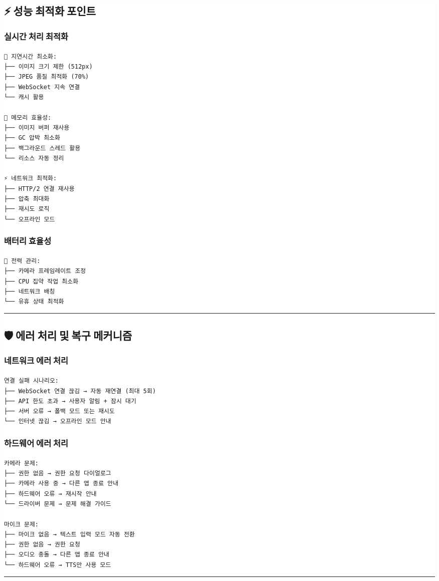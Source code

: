
## ⚡ 성능 최적화 포인트

### **실시간 처리 최적화**
```
🎯 지연시간 최소화:
├── 이미지 크기 제한 (512px)
├── JPEG 품질 최적화 (70%)
├── WebSocket 지속 연결
└── 캐시 활용

🧠 메모리 효율성:
├── 이미지 버퍼 재사용
├── GC 압박 최소화
├── 백그라운드 스레드 활용
└── 리소스 자동 정리

⚡ 네트워크 최적화:
├── HTTP/2 연결 재사용
├── 압축 최대화
├── 재시도 로직
└── 오프라인 모드
```

### **배터리 효율성**
```
🔋 전력 관리:
├── 카메라 프레임레이트 조정
├── CPU 집약 작업 최소화
├── 네트워크 배칭
└── 유휴 상태 최적화
```

---

## 🛡️ 에러 처리 및 복구 메커니즘

### **네트워크 에러 처리**
```
연결 실패 시나리오:
├── WebSocket 연결 끊김 → 자동 재연결 (최대 5회)
├── API 한도 초과 → 사용자 알림 + 잠시 대기
├── 서버 오류 → 폴백 모드 또는 재시도
└── 인터넷 끊김 → 오프라인 모드 안내
```

### **하드웨어 에러 처리**
```
카메라 문제:
├── 권한 없음 → 권한 요청 다이얼로그
├── 카메라 사용 중 → 다른 앱 종료 안내
├── 하드웨어 오류 → 재시작 안내
└── 드라이버 문제 → 문제 해결 가이드

마이크 문제:
├── 마이크 없음 → 텍스트 입력 모드 자동 전환
├── 권한 없음 → 권한 요청
├── 오디오 충돌 → 다른 앱 종료 안내
└── 하드웨어 오류 → TTS만 사용 모드
```

---